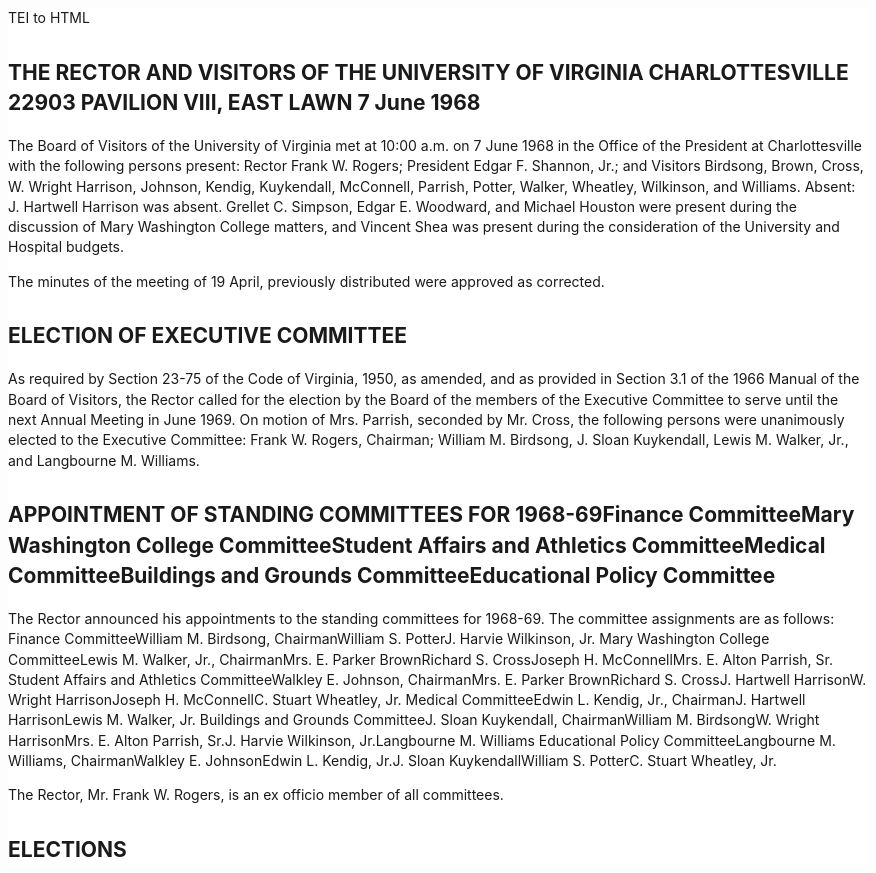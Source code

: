  TEI to HTML

THE RECTOR AND VISITORS OF THE UNIVERSITY OF VIRGINIA CHARLOTTESVILLE 22903 PAVILION VIII, EAST LAWN 7 June 1968
----------------------------------------------------------------------------------------------------------------

The Board of Visitors of the University of Virginia met at 10:00 a.m. on 7 June 1968 in the Office of the President at Charlottesville with the following persons present: Rector Frank W. Rogers; President Edgar F. Shannon, Jr.; and Visitors Birdsong, Brown, Cross, W. Wright Harrison, Johnson, Kendig, Kuykendall, McConnell, Parrish, Potter, Walker, Wheatley, Wilkinson, and Williams. Absent: J. Hartwell Harrison was absent. Grellet C. Simpson, Edgar E. Woodward, and Michael Houston were present during the discussion of Mary Washington College matters, and Vincent Shea was present during the consideration of the University and Hospital budgets.

The minutes of the meeting of 19 April, previously distributed were approved as corrected.

ELECTION OF EXECUTIVE COMMITTEE
-------------------------------

As required by Section 23-75 of the Code of Virginia, 1950, as amended, and as provided in Section 3.1 of the 1966 Manual of the Board of Visitors, the Rector called for the election by the Board of the members of the Executive Committee to serve until the next Annual Meeting in June 1969. On motion of Mrs. Parrish, seconded by Mr. Cross, the following persons were unanimously elected to the Executive Committee: Frank W. Rogers, Chairman; William M. Birdsong, J. Sloan Kuykendall, Lewis M. Walker, Jr., and Langbourne M. Williams.

APPOINTMENT OF STANDING COMMITTEES FOR 1968-69Finance CommitteeMary Washington College CommitteeStudent Affairs and Athletics CommitteeMedical CommitteeBuildings and Grounds CommitteeEducational Policy Committee
-------------------------------------------------------------------------------------------------------------------------------------------------------------------------------------------------------------------

The Rector announced his appointments to the standing committees for 1968-69. The committee assignments are as follows: Finance CommitteeWilliam M. Birdsong, ChairmanWilliam S. PotterJ. Harvie Wilkinson, Jr. Mary Washington College CommitteeLewis M. Walker, Jr., ChairmanMrs. E. Parker BrownRichard S. CrossJoseph H. McConnellMrs. E. Alton Parrish, Sr. Student Affairs and Athletics CommitteeWalkley E. Johnson, ChairmanMrs. E. Parker BrownRichard S. CrossJ. Hartwell HarrisonW. Wright HarrisonJoseph H. McConnellC. Stuart Wheatley, Jr. Medical CommitteeEdwin L. Kendig, Jr., ChairmanJ. Hartwell HarrisonLewis M. Walker, Jr. Buildings and Grounds CommitteeJ. Sloan Kuykendall, ChairmanWilliam M. BirdsongW. Wright HarrisonMrs. E. Alton Parrish, Sr.J. Harvie Wilkinson, Jr.Langbourne M. Williams Educational Policy CommitteeLangbourne M. Williams, ChairmanWalkley E. JohnsonEdwin L. Kendig, Jr.J. Sloan KuykendallWilliam S. PotterC. Stuart Wheatley, Jr.

The Rector, Mr. Frank W. Rogers, is an ex officio member of all committees.

ELECTIONS
---------
